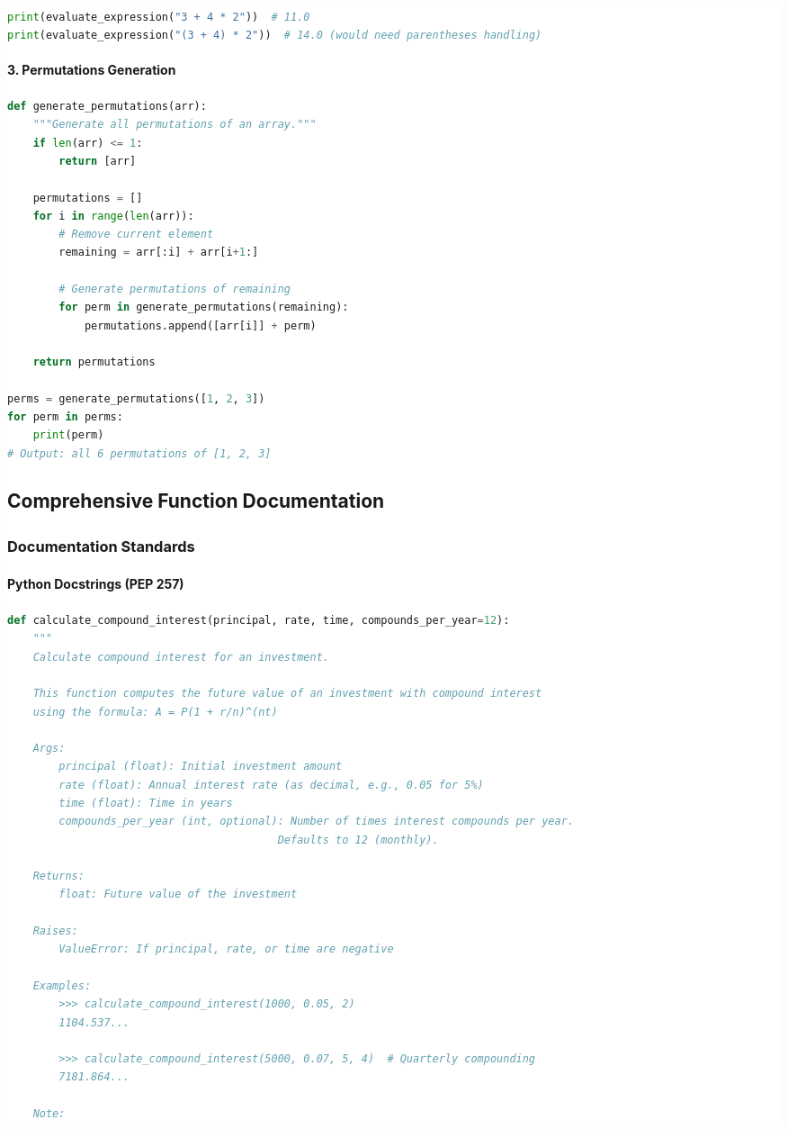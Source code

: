 ```python
print(evaluate_expression("3 + 4 * 2"))  # 11.0
print(evaluate_expression("(3 + 4) * 2"))  # 14.0 (would need parentheses handling)
```

#### 3. Permutations Generation

```python
def generate_permutations(arr):
    """Generate all permutations of an array."""
    if len(arr) <= 1:
        return [arr]
    
    permutations = []
    for i in range(len(arr)):
        # Remove current element
        remaining = arr[:i] + arr[i+1:]
        
        # Generate permutations of remaining
        for perm in generate_permutations(remaining):
            permutations.append([arr[i]] + perm)
    
    return permutations

perms = generate_permutations([1, 2, 3])
for perm in perms:
    print(perm)
# Output: all 6 permutations of [1, 2, 3]
```

## Comprehensive Function Documentation

### Documentation Standards

#### Python Docstrings (PEP 257)

```python
def calculate_compound_interest(principal, rate, time, compounds_per_year=12):
    """
    Calculate compound interest for an investment.
    
    This function computes the future value of an investment with compound interest
    using the formula: A = P(1 + r/n)^(nt)
    
    Args:
        principal (float): Initial investment amount
        rate (float): Annual interest rate (as decimal, e.g., 0.05 for 5%)
        time (float): Time in years
        compounds_per_year (int, optional): Number of times interest compounds per year.
                                          Defaults to 12 (monthly).
    
    Returns:
        float: Future value of the investment
        
    Raises:
        ValueError: If principal, rate, or time are negative
        
    Examples:
        >>> calculate_compound_interest(1000, 0.05, 2)
        1104.537...
        
        >>> calculate_compound_interest(5000, 0.07, 5, 4)  # Quarterly compounding
        7181.864...
    
    Note:
```